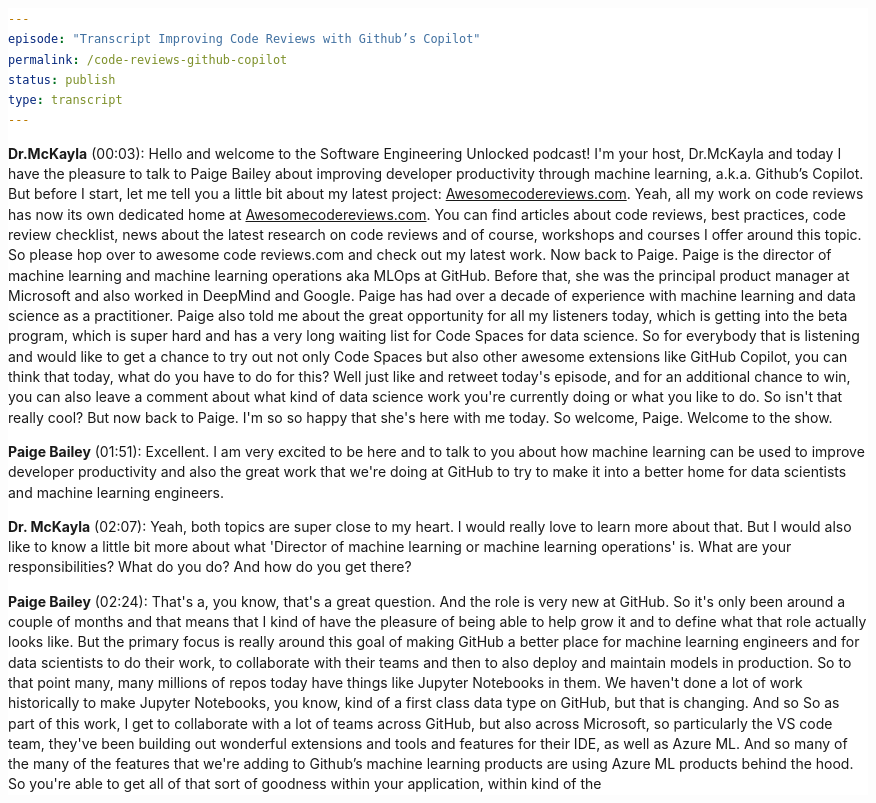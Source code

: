 ```yaml
---
episode: "Transcript Improving Code Reviews with Github’s Copilot"
permalink: /code-reviews-github-copilot
status: publish
type: transcript
---
```


**Dr.McKayla** (00:03):
Hello and welcome to the Software Engineering Unlocked podcast! I'm your host,
Dr.McKayla and today I have the pleasure to talk to Paige Bailey about
improving developer productivity through machine learning, a.k.a. Github’s
Copilot. But before I start, let me tell you a little bit about my latest
project: [Awesomecodereviews.com](https://awesomecodereviews.com).
Yeah, all my work on code reviews has now its
own dedicated home at [Awesomecodereviews.com](https://awesomecodereviews.com).
You can find articles about code
reviews, best practices, code review checklist, news about the latest research
on code reviews and of course, workshops and courses I offer around this
topic. So please hop over to awesome code reviews.com and check out my
latest work. Now back to Paige. Paige is the director of machine learning
and machine learning operations aka MLOps at GitHub. Before that, she was the
principal product manager at Microsoft and also worked in DeepMind and
Google. Paige has had over a decade of experience with machine learning and data
science as a practitioner. Paige also told me about the great opportunity for
all my listeners today, which is getting into the beta program, which is super
hard and has a very long waiting list for Code Spaces for data science. So for
everybody that is listening and would like to get a chance to try out not
only Code Spaces but also other awesome extensions like GitHub Copilot, you can
think that today, what do you have to do for this? Well just like and retweet
today's episode, and for an additional chance to win, you can also leave a
comment about what kind of data science work you're currently doing or what you
like to do. So isn't that really cool? But now back to Paige. I'm so so happy
that she's here with me today. So welcome, Paige. Welcome to the show.

**Paige Bailey** (01:51):
Excellent. I am very excited to be here and to talk to you about how machine
learning can be used to improve developer productivity and also the great work
that we're doing at GitHub to try to make it into a better home for data
scientists and machine learning engineers.

**Dr. McKayla** (02:07):
Yeah, both topics are super close to my heart. I would really love to learn more
about that. But I would also like to know a little bit more about what 'Director
of machine learning or machine learning operations' is. What are your responsibilities?
What do you do? And how do you get there?

**Paige Bailey** (02:24):
That's a, you know, that's a great question. And the role is very new at GitHub.
So it's only been around a couple of months and that means that I kind of have
the pleasure of being able to help grow it and to define what that role
actually looks like. But the primary focus is really around this goal of making
GitHub a better place for machine learning engineers and for data scientists to
do their work, to collaborate with their teams and then to also deploy and
maintain models in production. So to that point many, many millions
of repos today have things like Jupyter Notebooks in them. We haven't done a lot
of work historically to make Jupyter Notebooks, you know, kind of a first class
data type on GitHub, but that is changing. And so So as part of this work, I
get to collaborate with a lot of teams across GitHub, but also across Microsoft,
so particularly the VS code team, they've been building out wonderful extensions
and tools and features for their IDE, as well as Azure ML. And so many of the
many of the features that we're adding to Github’s machine learning products are
using Azure ML products behind the hood. So you're able to get all of that
sort of goodness within your application, within kind of the